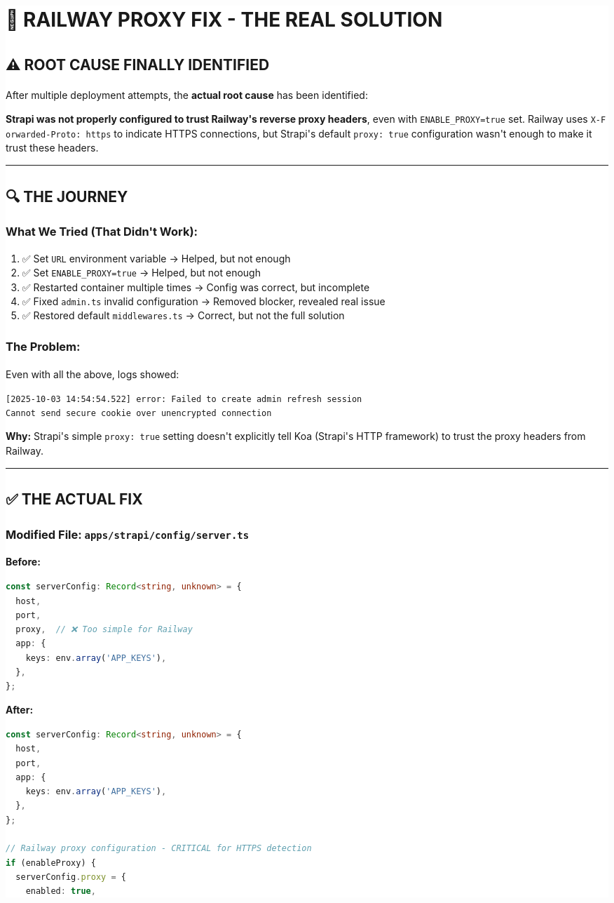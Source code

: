 # 🎯 RAILWAY PROXY FIX - THE REAL SOLUTION

## ⚠️ ROOT CAUSE FINALLY IDENTIFIED

After multiple deployment attempts, the **actual root cause** has been identified:

**Strapi was not properly configured to trust Railway's reverse proxy headers**, even with `ENABLE_PROXY=true` set. Railway uses `X-Forwarded-Proto: https` to indicate HTTPS connections, but Strapi's default `proxy: true` configuration wasn't enough to make it trust these headers.

---

## 🔍 THE JOURNEY

### What We Tried (That Didn't Work):
1. ✅ Set `URL` environment variable → Helped, but not enough
2. ✅ Set `ENABLE_PROXY=true` → Helped, but not enough  
3. ✅ Restarted container multiple times → Config was correct, but incomplete
4. ✅ Fixed `admin.ts` invalid configuration → Removed blocker, revealed real issue
5. ✅ Restored default `middlewares.ts` → Correct, but not the full solution

### The Problem:
Even with all the above, logs showed:
```
[2025-10-03 14:54:54.522] error: Failed to create admin refresh session 
Cannot send secure cookie over unencrypted connection
```

**Why:** Strapi's simple `proxy: true` setting doesn't explicitly tell Koa (Strapi's HTTP framework) to trust the proxy headers from Railway.

---

## ✅ THE ACTUAL FIX

### Modified File: `apps/strapi/config/server.ts`

**Before:**
```typescript
const serverConfig: Record<string, unknown> = {
  host,
  port,
  proxy,  // ❌ Too simple for Railway
  app: {
    keys: env.array('APP_KEYS'),
  },
};
```

**After:**
```typescript
const serverConfig: Record<string, unknown> = {
  host,
  port,
  app: {
    keys: env.array('APP_KEYS'),
  },
};

// Railway proxy configuration - CRITICAL for HTTPS detection
if (enableProxy) {
  serverConfig.proxy = {
    enabled: true,
```